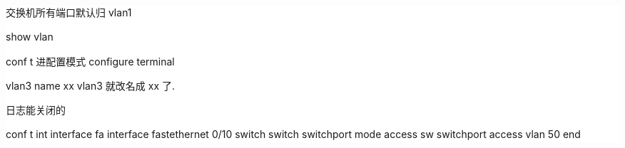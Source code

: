 
 











交换机所有端口默认归 vlan1

show vlan

conf t   进配置模式 configure terminal

vlan3 
name xx
vlan3 就改名成 xx 了.




日志能关闭的




conf t
int
interface fa
interface fastethernet 0/10
switch
switch 
switchport mode access
sw
switchport access vlan 50
end





















